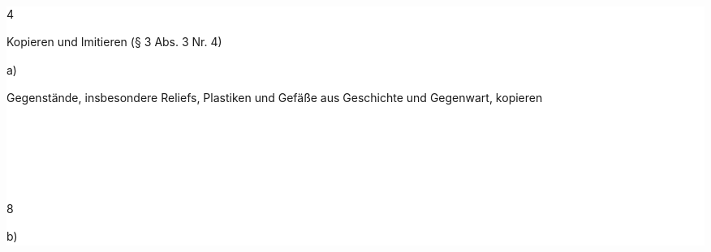 <td style="border-right: 0.5pt solid ; border-bottom: 0.5pt solid ; " rowspan="3" align="right" valign="top" charoff="50">

4

</td>

<td style="border-right: 0.5pt solid ; border-bottom: 0.5pt solid ; " rowspan="3" align="left" valign="top" charoff="50">

Kopieren und Imitieren (§ 3 Abs. 3 Nr. 4)

</td>

<td style align="left" valign="top" charoff="50">

a)

</td>

<td style="border-right: 0.5pt solid ; " align="left" valign="top" charoff="50">

Gegenstände, insbesondere Reliefs, Plastiken und Gefäße aus Geschichte
und Gegenwart, kopieren

</td>

<td style="border-right: 0.5pt solid ; border-bottom: 0.5pt solid ; " rowspan="3" align="left" valign="top" charoff="50">

 

</td>

<td style="border-right: 0.5pt solid ; border-bottom: 0.5pt solid ; " rowspan="3" align="left" valign="top" charoff="50">

 

</td>

<td style="border-right: 0.5pt solid ; border-bottom: 0.5pt solid ; " rowspan="3" align="left" valign="top" charoff="50">

 

</td>

<td style="border-bottom: 0.5pt solid ; " rowspan="3" align="center" valign="middle" charoff="50">

8

</td>

</tr>

<tr>

<td style align="left" valign="top" charoff="50">

b)

</td>

<td style="border-right: 0.5pt solid ; " align="left" valign="top" charoff="50">
